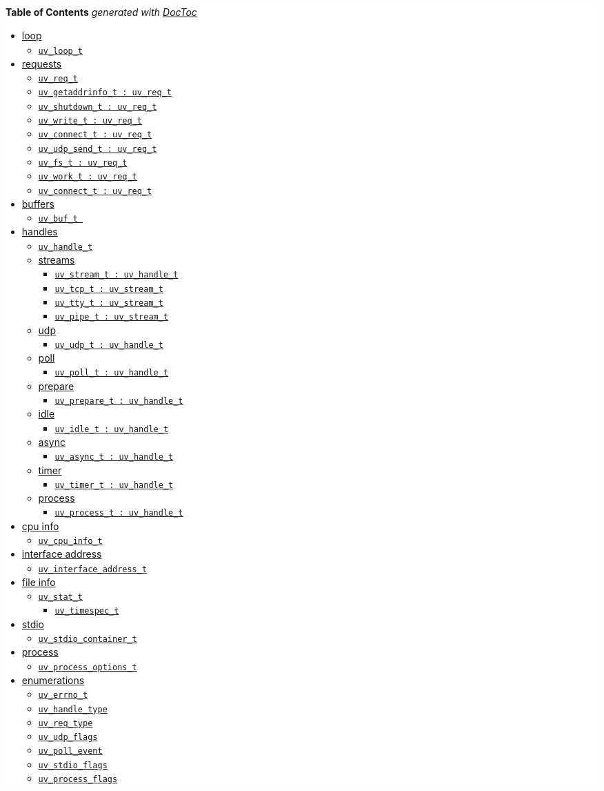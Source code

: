 **Table of Contents**  *generated with [DocToc](http://doctoc.herokuapp.com/)*

- [loop](#loop)
	- [`uv_loop_t`](#uv_loop_t)
- [requests](#requests)
	- [`uv_req_t`](#uv_req_t)
	- [`uv_getaddrinfo_t : uv_req_t`](#uv_getaddrinfo_t--uv_req_t)
	- [`uv_shutdown_t : uv_req_t`](#uv_shutdown_t--uv_req_t)
	- [`uv_write_t : uv_req_t`](#uv_write_t--uv_req_t)
	- [`uv_connect_t : uv_req_t`](#uv_connect_t--uv_req_t)
	- [`uv_udp_send_t : uv_req_t`](#uv_udp_send_t--uv_req_t)
	- [`uv_fs_t : uv_req_t`](#uv_fs_t--uv_req_t)
	- [`uv_work_t : uv_req_t`](#uv_work_t--uv_req_t)
	- [`uv_connect_t : uv_req_t`](#uv_connect_t--uv_req_t-1)
- [buffers](#buffers)
	- [`uv_buf_t `](#uv_buf_t-)
- [handles](#handles)
	- [`uv_handle_t`](#uv_handle_t)
	- [streams](#streams)
		- [`uv_stream_t : uv_handle_t`](#uv_stream_t--uv_handle_t)
		- [`uv_tcp_t : uv_stream_t`](#uv_tcp_t--uv_stream_t)
		- [`uv_tty_t : uv_stream_t`](#uv_tty_t--uv_stream_t)
		- [`uv_pipe_t : uv_stream_t`](#uv_pipe_t--uv_stream_t)
	- [udp](#udp)
		- [`uv_udp_t : uv_handle_t`](#uv_udp_t--uv_handle_t)
	- [poll](#poll)
		- [`uv_poll_t : uv_handle_t`](#uv_poll_t--uv_handle_t)
	- [prepare](#prepare)
		- [`uv_prepare_t : uv_handle_t`](#uv_prepare_t--uv_handle_t)
	- [idle](#idle)
		- [`uv_idle_t : uv_handle_t`](#uv_idle_t--uv_handle_t)
	- [async](#async)
		- [`uv_async_t : uv_handle_t`](#uv_async_t--uv_handle_t)
	- [timer](#timer)
		- [`uv_timer_t : uv_handle_t`](#uv_timer_t--uv_handle_t)
	- [process](#process)
		- [`uv_process_t : uv_handle_t`](#uv_process_t--uv_handle_t)
- [cpu info](#cpu-info)
	- [`uv_cpu_info_t`](#uv_cpu_info_t)
- [interface address](#interface-address)
	- [`uv_interface_address_t`](#uv_interface_address_t)
- [file info](#file-info)
	- [`uv_stat_t`](#uv_stat_t)
		- [`uv_timespec_t`](#uv_timespec_t)
- [stdio](#stdio)
	- [`uv_stdio_container_t`](#uv_stdio_container_t)
- [process](#process-1)
	- [`uv_process_options_t`](#uv_process_options_t)
- [enumerations](#enumerations)
	- [`uv_errno_t`](#uv_errno_t)
	- [`uv_handle_type`](#uv_handle_type)
	- [`uv_req_type`](#uv_req_type)
	- [`uv_udp_flags`](#uv_udp_flags)
	- [`uv_poll_event`](#uv_poll_event)
	- [`uv_stdio_flags`](#uv_stdio_flags)
	- [`uv_process_flags`](#uv_process_flags)
